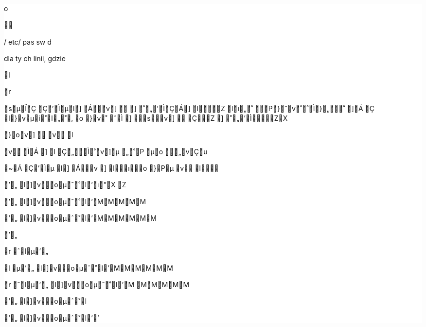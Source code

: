 o
 


/ etc/ pas sw d
 
dla ty ch linii, gdzie 
 
 
 
 l

r

sµÏÇ Ç’Ìµl] Áv]  ] ˚„’ÌÇÁ] lZ lı„˚ P}ˆv˚˚Ì}„˚ ]Á Ç l}vµi˚l„˚‚ o }v˚
ˆÌ ] sv]  ÇZ ] ˚„’ÌZX
 
}ov]

 v l

 v ÌÁ ] l Ç„Ì˚v]µ 
„˚P
µo „vÇu

~Á Ç’Ìµ l] Áv ] lıo }Pµ v l 
 

 
’„ l]voµˆ˚l’ı”X Z
 

 
’„ l]voµˆ˚l’MMMMM
 

 
’„ l]voµˆ˚l’MMMMMM
 

 
’„
 

 

r
ˆlµ’„
 

 

l
µ’„ l]voµˆ˚l’MMMMMM
 

 

r
ˆlµ’„ l]voµˆ˚l’M MMMMM
 

 
’„ l]voµˆ˚l
 

 
’„ l]voµˆ˚l’’
 